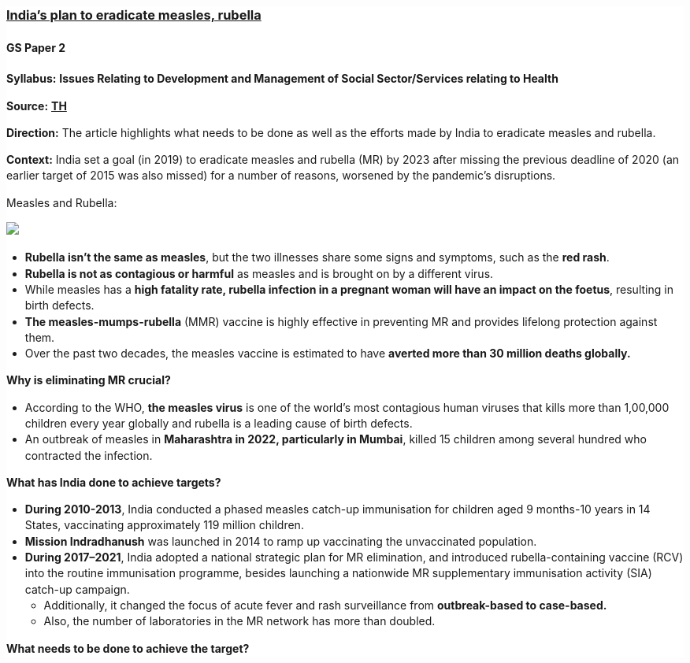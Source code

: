 ### [India’s plan to eradicate measles, rubella](https://www.insightsonindia.com/2023/01/23/indias-plan-to-eradicate-measles-rubella/)

#### **GS Paper 2**

**Syllabus:** **Issues Relating to Development and Management of Social Sector/Services relating to Health**

**Source:** [**TH**](https://www.thehindu.com/sci-tech/health/explained-indias-plan-to-eradicate-measles-rubella/article66418395.ece)

**Direction:** The article highlights what needs to be done as well as the efforts made by India to eradicate measles and rubella.

**Context:** India set a goal (in 2019) to eradicate measles and rubella (MR) by 2023 after missing the previous deadline of 2020 (an earlier target of 2015 was also missed) for a number of reasons, worsened by the pandemic’s disruptions.

Measles and Rubella:

[![](https://www.insightsonindia.com/wp-content/uploads/2023/01/measles_1.png?is-pending-load=1)](https://www.insightsonindia.com/wp-content/uploads/2023/01/measles_1.png)

- **Rubella isn’t the same as measles**, but the two illnesses share some signs and symptoms, such as the **red rash**.
- **Rubella is not as contagious or harmful** as measles and is brought on by a different virus.
- While measles has a **high fatality rate, rubella infection in a pregnant woman will have an impact on the foetus**, resulting in birth defects.
- **The measles-mumps-rubella** (MMR) vaccine is highly effective in preventing MR and provides lifelong protection against them.
- Over the past two decades, the measles vaccine is estimated to have **averted more than 30 million deaths globally.**

**Why is eliminating MR crucial?**

- According to the WHO, **the measles virus** is one of the world’s most contagious human viruses that kills more than 1,00,000 children every year globally and rubella is a leading cause of birth defects.
- An outbreak of measles in **Maharashtra in 2022, particularly in Mumbai**, killed 15 children among several hundred who contracted the infection.

**What has India done to achieve targets?**

- **During 2010-2013**, India conducted a phased measles catch-up immunisation for children aged 9 months-10 years in 14 States, vaccinating approximately 119 million children.
- **Mission Indradhanush** was launched in 2014 to ramp up vaccinating the unvaccinated population.
- **During 2017–2021**, India adopted a national strategic plan for MR elimination, and introduced rubella-containing vaccine (RCV) into the routine immunisation programme, besides launching a nationwide MR supplementary immunisation activity (SIA) catch-up campaign.
    - Additionally, it changed the focus of acute fever and rash surveillance from **outbreak-based to case-based.**
    - Also, the number of laboratories in the MR network has more than doubled.

**What needs to be done to achieve the target?**
